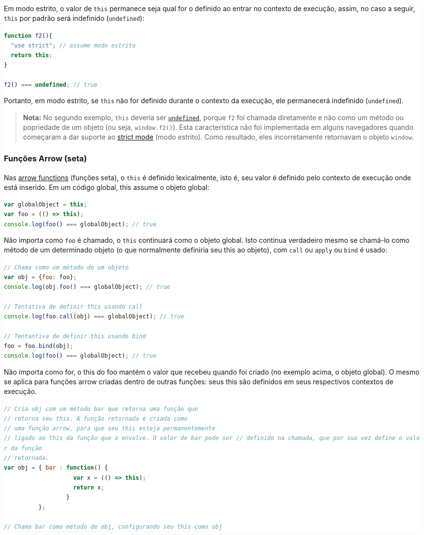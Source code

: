 Em modo estrito, o valor de `this` permanece seja qual for o definido ao entrar no contexto de execução, assim, no caso a seguir, `this` por padrão será indefinido (`undefined`):

```js
function f2(){
  "use strict"; // assume modo estrito
  return this;
}

f2() === undefined; // true
```

Portanto, em modo estrito, se `this` não for definido durante o contexto da execução, ele permanecerá indefinido (`undefined`).

> **Nota:** No segundo exemplo, `this` deveria ser [`undefined`](/pt-BR/docs/Web/JavaScript/Reference/Global_Objects/undefined), porque `f2` foi chamada diretamente e não como um método ou popriedade de um objeto (ou seja, `window.f2()`). Esta característica não foi implementada em alguns navegadores quando começaram a dar suporte ao [strict mode](/pt-BR/docs/Web/JavaScript/Reference/Functions_and_function_scope/Strict_mode) (modo estrito). Como resultado, eles incorretamente retornavam o objeto `window`.

### Funções Arrow (seta)

Nas [arrow functions](/pt-BR/docs/Web/JavaScript/Reference/Functions/Arrow_functions) (funções seta), o `this` é definido lexicalmente, isto é, seu valor é definido pelo contexto de execução onde está inserido. Em um código global, this assume o objeto global:

```js
var globalObject = this;
var foo = (() => this);
console.log(foo() === globalObject); // true
```

Não importa como `foo` é chamado, o `this` continuará como o objeto global. Isto continua verdadeiro mesmo se chamá-lo como método de um determinado objeto (o que normalmente definiria seu this ao objeto), com `call` ou `apply` ou `bind` é usado:

```js
// Chama como um método de um objeto
var obj = {foo: foo};
console.log(obj.foo() === globalObject); // true

// Tentativa de definir this usando call
console.log(foo.call(obj) === globalObject); // true

// Tentantiva de definir this usando bind
foo = foo.bind(obj);
console.log(foo() === globalObject); // true
```

Não importa como for, o this do foo mantém o valor que recebeu quando foi criado (no exemplo acima, o objeto global). O mesmo se aplica para funções arrow criadas dentro de outras funções: seus this são definidos em seus respectivos contextos de execução.

```js
// Cria obj com um método bar que retorna uma função que
// retorna seu this. A função retornada é criada como
// uma função arrow, para que seu this esteja permanentemente
// ligado ao this da função que a envolve. O valor de bar pode ser // definido na chamada, que por sua vez define o valor da função
// retornada.
var obj = { bar : function() {
                    var x = (() => this);
                    return x;
                  }
          };

// Chama bar como método de obj, configurando seu this como obj
```